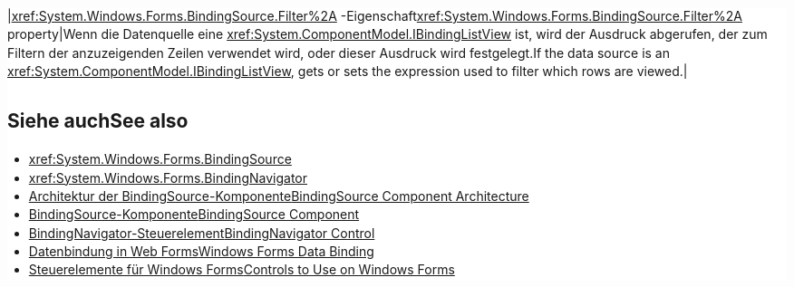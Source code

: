 |<span data-ttu-id="3f578-158"><xref:System.Windows.Forms.BindingSource.Filter%2A> -Eigenschaft</span><span class="sxs-lookup"><span data-stu-id="3f578-158"><xref:System.Windows.Forms.BindingSource.Filter%2A> property</span></span>|<span data-ttu-id="3f578-159">Wenn die Datenquelle eine <xref:System.ComponentModel.IBindingListView> ist, wird der Ausdruck abgerufen, der zum Filtern der anzuzeigenden Zeilen verwendet wird, oder dieser Ausdruck wird festgelegt.</span><span class="sxs-lookup"><span data-stu-id="3f578-159">If the data source is an <xref:System.ComponentModel.IBindingListView>, gets or sets the expression used to filter which rows are viewed.</span></span>|  
  
## <a name="see-also"></a><span data-ttu-id="3f578-160">Siehe auch</span><span class="sxs-lookup"><span data-stu-id="3f578-160">See also</span></span>

- <xref:System.Windows.Forms.BindingSource>
- <xref:System.Windows.Forms.BindingNavigator>
- [<span data-ttu-id="3f578-161">Architektur der BindingSource-Komponente</span><span class="sxs-lookup"><span data-stu-id="3f578-161">BindingSource Component Architecture</span></span>](bindingsource-component-architecture.md)
- [<span data-ttu-id="3f578-162">BindingSource-Komponente</span><span class="sxs-lookup"><span data-stu-id="3f578-162">BindingSource Component</span></span>](bindingsource-component.md)
- [<span data-ttu-id="3f578-163">BindingNavigator-Steuerelement</span><span class="sxs-lookup"><span data-stu-id="3f578-163">BindingNavigator Control</span></span>](bindingnavigator-control-windows-forms.md)
- [<span data-ttu-id="3f578-164">Datenbindung in Web Forms</span><span class="sxs-lookup"><span data-stu-id="3f578-164">Windows Forms Data Binding</span></span>](../windows-forms-data-binding.md)
- [<span data-ttu-id="3f578-165">Steuerelemente für Windows Forms</span><span class="sxs-lookup"><span data-stu-id="3f578-165">Controls to Use on Windows Forms</span></span>](controls-to-use-on-windows-forms.md)
